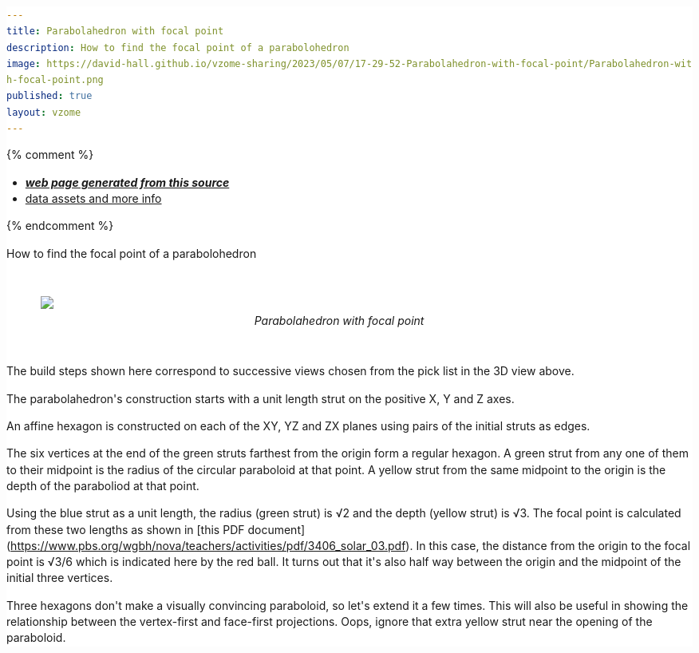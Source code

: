 ```yaml
---
title: Parabolahedron with focal point
description: How to find the focal point of a parabolohedron
image: https://david-hall.github.io/vzome-sharing/2023/05/07/17-29-52-Parabolahedron-with-focal-point/Parabolahedron-with-focal-point.png
published: true
layout: vzome
---
```


{% comment %}
 - [***web page generated from this source***](<https://david-hall.github.io/vzome-sharing/2023/05/07/Parabolahedron-with-focal-point-17-29-52.html>)
 - [data assets and more info](<https://github.com/david-hall/vzome-sharing/tree/main/2023/05/07/17-29-52-Parabolahedron-with-focal-point/>)
 
{% endcomment %}

How to find the focal point of a parabolohedron

<figure style="width: 87%; margin: 5%">
  <vzome-viewer show-scenes="true" style="width: 100%; height: 60vh"
       src="https://david-hall.github.io/vzome-sharing/2023/05/07/17-29-52-Parabolahedron-with-focal-point/Parabolahedron-with-focal-point.vZome" >
    <img  style="width: 100%"
       src="https://david-hall.github.io/vzome-sharing/2023/05/07/17-29-52-Parabolahedron-with-focal-point/Parabolahedron-with-focal-point.png" >
  </vzome-viewer>
  <figcaption style="text-align: center; font-style: italic;">
    Parabolahedron with focal point
  </figcaption>
</figure>

The build steps shown here correspond to successive views chosen from the pick list in the 3D view above.

The parabolahedron's construction starts with a unit length strut on the positive X, Y and Z axes. 

An affine hexagon is constructed on each of the XY, YZ and ZX planes using pairs of the initial struts as edges.

The six vertices at the end of the green struts farthest from the origin form a regular hexagon. A green strut from any one of them to their midpoint is the radius of the circular paraboloid at that point. A yellow strut from the same midpoint to the origin is the depth of the paraboliod at that point.

Using the blue strut as a unit length, the radius (green strut) is √2 and the depth (yellow strut) is √3. The focal point is calculated from these two lengths as shown in [this PDF document] (https://www.pbs.org/wgbh/nova/teachers/activities/pdf/3406_solar_03.pdf). In this case, the distance from the origin to the focal point is √3/6 which is indicated here by the red ball. It turns out that it's also half way between the origin and the midpoint of the initial three vertices.

Three hexagons don't make a visually convincing paraboloid, so let's extend it a few times. This will also be useful in showing the relationship between the vertex-first and face-first projections. Oops, ignore that extra yellow strut near the opening of the paraboloid.
